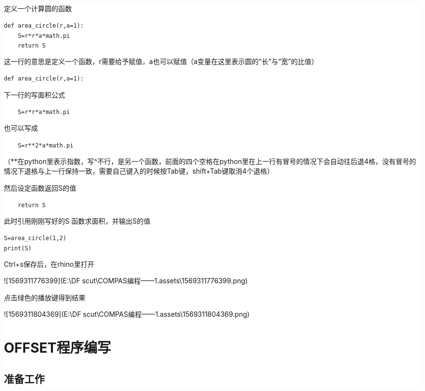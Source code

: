 定义一个计算圆的函数

```
def area_circle(r,a=1):
    S=r*r*a*math.pi
    return S
```



这一行的意思是定义一个函数，r需要给予赋值，a也可以赋值（a变量在这里表示圆的“长”与“宽”的比值）

```
def area_circle(r,a=1):
```

下一行的写面积公式

```
    S=r*r*a*math.pi
```

也可以写成

```
	S=r**2*a*math.pi
```

（**在python里表示指数，写^不行，是另一个函数，前面的四个空格在python里在上一行有冒号的情况下会自动往后退4格，没有冒号的情况下退格与上一行保持一致，需要自己键入的时候按Tab键，shift+Tab键取消4个退格）



然后设定函数返回S的值

```
    return S
```



此时引用刚刚写好的S 函数求面积，并输出S的值

```
S=area_circle(1,2)
print(S)
```

Ctrl+s保存后，在rhino里打开

![1569311776399](E:\DF scut\COMPAS编程——1.assets\1569311776399.png)

点击绿色的播放键得到结果

![1569311804369](E:\DF scut\COMPAS编程——1.assets\1569311804369.png)





# OFFSET程序编写

## 准备工作
